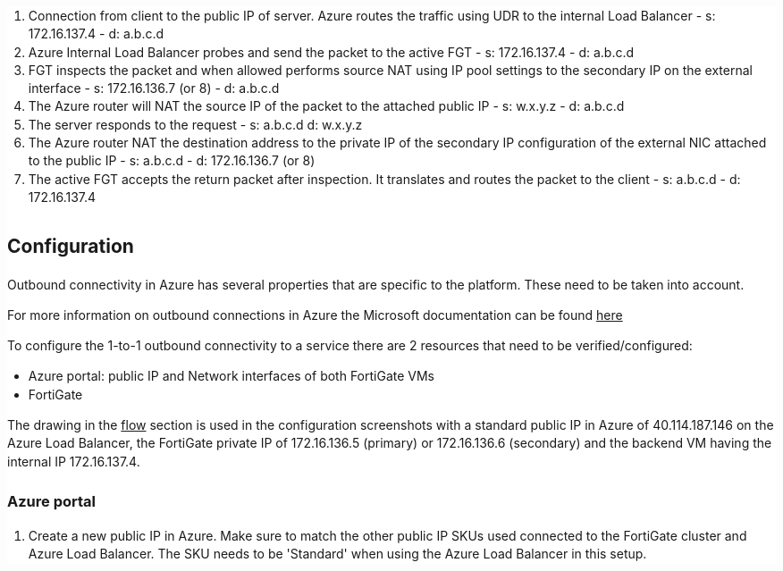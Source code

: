 1. Connection from client to the public IP of server. Azure routes the traffic using UDR to the internal Load Balancer - s: 172.16.137.4 - d: a.b.c.d
2. Azure Internal Load Balancer probes and send the packet to the active FGT - s: 172.16.137.4 - d: a.b.c.d
3. FGT inspects the packet and when allowed performs source NAT using IP pool settings to the secondary IP on the external interface - s: 172.16.136.7 (or 8) - d: a.b.c.d
4. The Azure router will NAT the source IP of the packet to the attached public IP - s: w.x.y.z - d: a.b.c.d
5. The server responds to the request - s: a.b.c.d d: w.x.y.z
6. The Azure router NAT the destination address to the private IP of the secondary IP configuration of the external NIC attached to the public IP - s: a.b.c.d - d: 172.16.136.7 (or 8)
7. The active FGT accepts the return packet after inspection. It translates and routes the packet to the client - s: a.b.c.d - d: 172.16.137.4

## Configuration

Outbound connectivity in Azure has several properties that are specific to the platform. These need to be taken into account.

For more information on outbound connections in Azure the Microsoft documentation can be found [here](https://docs.microsoft.com/en-us/azure/load-balancer/load-balancer-outbound-connections)

To configure the 1-to-1 outbound connectivity to a service there are 2 resources that need to be verified/configured:

- Azure portal: public IP and Network interfaces of both FortiGate VMs
- FortiGate

The drawing in the [flow](#flow) section is used in the configuration screenshots with a standard public IP in Azure of 40.114.187.146 on the Azure Load Balancer, the FortiGate private IP of 172.16.136.5 (primary) or 172.16.136.6 (secondary) and the backend VM having the internal IP 172.16.137.4.

### Azure portal

1. Create a new public IP in Azure. Make sure to match the other public IP SKUs used connected to the FortiGate cluster and Azure Load Balancer. The SKU needs to be 'Standard' when using the Azure Load Balancer in this setup.

<p align="center">